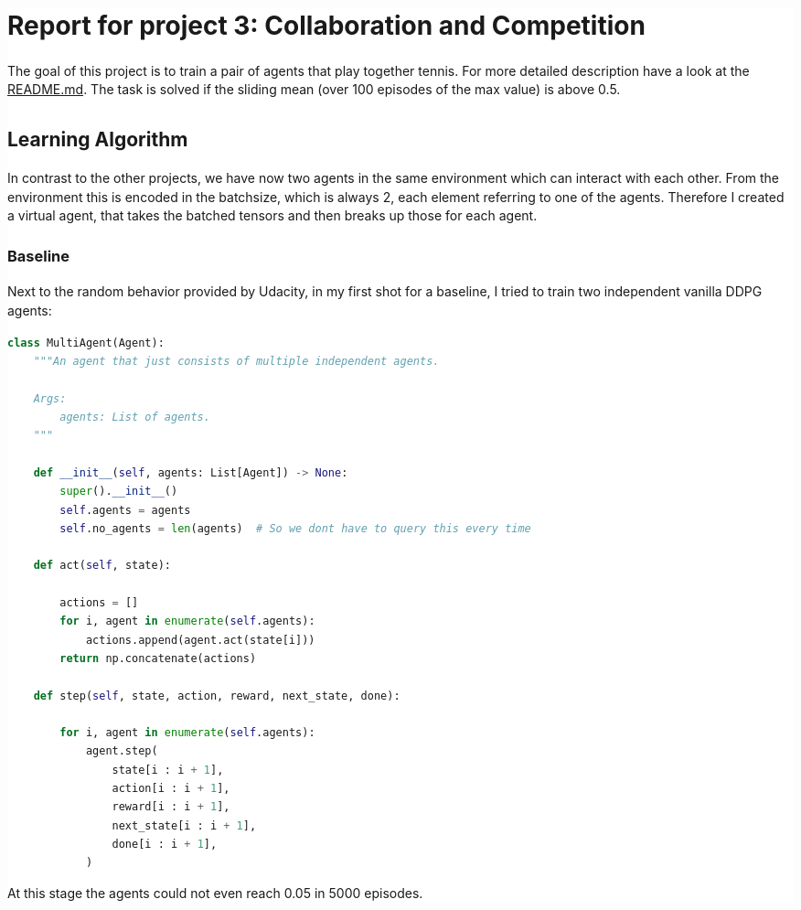 
# Report for project 3: Collaboration and Competition

The goal of this project is to train a pair of agents that play together tennis. For more detailed description have a look at the [README.md](README.md). The task is solved if the sliding mean (over 100 episodes of the max value) is above 0.5.

## Learning Algorithm
In contrast to the other projects, we have now two agents in the same environment which can interact with each other. From the environment this is encoded in the batchsize, which is always 2, each element referring to one of the agents. Therefore I created a virtual agent, that takes the batched tensors and then breaks up those for each agent.

### Baseline
Next to the random behavior provided by Udacity, in my first shot for a baseline, I tried to train two independent vanilla DDPG agents:

```python
class MultiAgent(Agent):
    """An agent that just consists of multiple independent agents.

    Args:
        agents: List of agents.
    """

    def __init__(self, agents: List[Agent]) -> None:
        super().__init__()
        self.agents = agents
        self.no_agents = len(agents)  # So we dont have to query this every time

    def act(self, state):

        actions = []
        for i, agent in enumerate(self.agents):
            actions.append(agent.act(state[i]))
        return np.concatenate(actions)

    def step(self, state, action, reward, next_state, done):

        for i, agent in enumerate(self.agents):
            agent.step(
                state[i : i + 1],
                action[i : i + 1],
                reward[i : i + 1],
                next_state[i : i + 1],
                done[i : i + 1],
            )

```

At this stage the agents could not even reach 0.05 in 5000 episodes.
